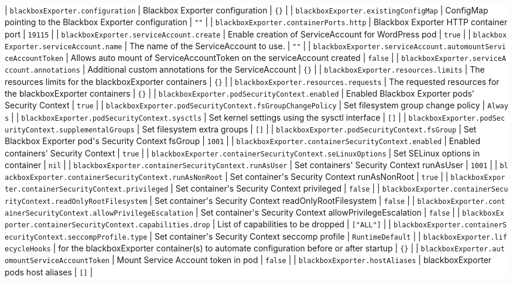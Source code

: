 | `blackboxExporter.configuration`                                     | Blackbox Exporter configuration                                                                                   | `{}`                                |
| `blackboxExporter.existingConfigMap`                                 | ConfigMap pointing to the Blackbox Exporter configuration                                                         | `""`                                |
| `blackboxExporter.containerPorts.http`                               | Blackbox Exporter HTTP container port                                                                             | `19115`                             |
| `blackboxExporter.serviceAccount.create`                             | Enable creation of ServiceAccount for WordPress pod                                                               | `true`                              |
| `blackboxExporter.serviceAccount.name`                               | The name of the ServiceAccount to use.                                                                            | `""`                                |
| `blackboxExporter.serviceAccount.automountServiceAccountToken`       | Allows auto mount of ServiceAccountToken on the serviceAccount created                                            | `false`                             |
| `blackboxExporter.serviceAccount.annotations`                        | Additional custom annotations for the ServiceAccount                                                              | `{}`                                |
| `blackboxExporter.resources.limits`                                  | The resources limits for the blackboxExporter containers                                                          | `{}`                                |
| `blackboxExporter.resources.requests`                                | The requested resources for the blackboxExporter containers                                                       | `{}`                                |
| `blackboxExporter.podSecurityContext.enabled`                        | Enabled Blackbox Exporter pods' Security Context                                                                  | `true`                              |
| `blackboxExporter.podSecurityContext.fsGroupChangePolicy`            | Set filesystem group change policy                                                                                | `Always`                            |
| `blackboxExporter.podSecurityContext.sysctls`                        | Set kernel settings using the sysctl interface                                                                    | `[]`                                |
| `blackboxExporter.podSecurityContext.supplementalGroups`             | Set filesystem extra groups                                                                                       | `[]`                                |
| `blackboxExporter.podSecurityContext.fsGroup`                        | Set Blackbox Exporter pod's Security Context fsGroup                                                              | `1001`                              |
| `blackboxExporter.containerSecurityContext.enabled`                  | Enabled containers' Security Context                                                                              | `true`                              |
| `blackboxExporter.containerSecurityContext.seLinuxOptions`           | Set SELinux options in container                                                                                  | `nil`                               |
| `blackboxExporter.containerSecurityContext.runAsUser`                | Set containers' Security Context runAsUser                                                                        | `1001`                              |
| `blackboxExporter.containerSecurityContext.runAsNonRoot`             | Set container's Security Context runAsNonRoot                                                                     | `true`                              |
| `blackboxExporter.containerSecurityContext.privileged`               | Set container's Security Context privileged                                                                       | `false`                             |
| `blackboxExporter.containerSecurityContext.readOnlyRootFilesystem`   | Set container's Security Context readOnlyRootFilesystem                                                           | `false`                             |
| `blackboxExporter.containerSecurityContext.allowPrivilegeEscalation` | Set container's Security Context allowPrivilegeEscalation                                                         | `false`                             |
| `blackboxExporter.containerSecurityContext.capabilities.drop`        | List of capabilities to be dropped                                                                                | `["ALL"]`                           |
| `blackboxExporter.containerSecurityContext.seccompProfile.type`      | Set container's Security Context seccomp profile                                                                  | `RuntimeDefault`                    |
| `blackboxExporter.lifecycleHooks`                                    | for the blackboxExporter container(s) to automate configuration before or after startup                           | `{}`                                |
| `blackboxExporter.automountServiceAccountToken`                      | Mount Service Account token in pod                                                                                | `false`                             |
| `blackboxExporter.hostAliases`                                       | blackboxExporter pods host aliases                                                                                | `[]`                                |